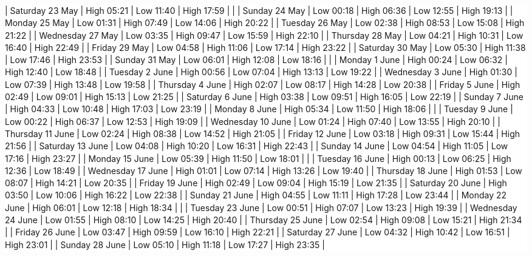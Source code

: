 | Saturday 23 May | High 05:21 | Low 11:40 | High 17:59 |  | 
| Sunday 24 May | Low 00:18 | High 06:36 | Low 12:55 | High 19:13 | 
| Monday 25 May | Low 01:31 | High 07:49 | Low 14:06 | High 20:22 | 
| Tuesday 26 May | Low 02:38 | High 08:53 | Low 15:08 | High 21:22 | 
| Wednesday 27 May | Low 03:35 | High 09:47 | Low 15:59 | High 22:10 | 
| Thursday 28 May | Low 04:21 | High 10:31 | Low 16:40 | High 22:49 | 
| Friday 29 May | Low 04:58 | High 11:06 | Low 17:14 | High 23:22 | 
| Saturday 30 May | Low 05:30 | High 11:38 | Low 17:46 | High 23:53 | 
| Sunday 31 May | Low 06:01 | High 12:08 | Low 18:16 |  | 
| Monday 1 June | High 00:24 | Low 06:32 | High 12:40 | Low 18:48 | 
| Tuesday 2 June | High 00:56 | Low 07:04 | High 13:13 | Low 19:22 | 
| Wednesday 3 June | High 01:30 | Low 07:39 | High 13:48 | Low 19:58 | 
| Thursday 4 June | High 02:07 | Low 08:17 | High 14:28 | Low 20:38 | 
| Friday 5 June | High 02:49 | Low 09:01 | High 15:13 | Low 21:25 | 
| Saturday 6 June | High 03:38 | Low 09:51 | High 16:05 | Low 22:19 | 
| Sunday 7 June | High 04:33 | Low 10:48 | High 17:03 | Low 23:19 | 
| Monday 8 June | High 05:34 | Low 11:50 | High 18:06 |  | 
| Tuesday 9 June | Low 00:22 | High 06:37 | Low 12:53 | High 19:09 | 
| Wednesday 10 June | Low 01:24 | High 07:40 | Low 13:55 | High 20:10 | 
| Thursday 11 June | Low 02:24 | High 08:38 | Low 14:52 | High 21:05 | 
| Friday 12 June | Low 03:18 | High 09:31 | Low 15:44 | High 21:56 | 
| Saturday 13 June | Low 04:08 | High 10:20 | Low 16:31 | High 22:43 | 
| Sunday 14 June | Low 04:54 | High 11:05 | Low 17:16 | High 23:27 | 
| Monday 15 June | Low 05:39 | High 11:50 | Low 18:01 |  | 
| Tuesday 16 June | High 00:13 | Low 06:25 | High 12:36 | Low 18:49 | 
| Wednesday 17 June | High 01:01 | Low 07:14 | High 13:26 | Low 19:40 | 
| Thursday 18 June | High 01:53 | Low 08:07 | High 14:21 | Low 20:35 | 
| Friday 19 June | High 02:49 | Low 09:04 | High 15:19 | Low 21:35 | 
| Saturday 20 June | High 03:50 | Low 10:06 | High 16:22 | Low 22:38 | 
| Sunday 21 June | High 04:55 | Low 11:11 | High 17:28 | Low 23:44 | 
| Monday 22 June | High 06:01 | Low 12:18 | High 18:34 |  | 
| Tuesday 23 June | Low 00:51 | High 07:07 | Low 13:23 | High 19:39 | 
| Wednesday 24 June | Low 01:55 | High 08:10 | Low 14:25 | High 20:40 | 
| Thursday 25 June | Low 02:54 | High 09:08 | Low 15:21 | High 21:34 | 
| Friday 26 June | Low 03:47 | High 09:59 | Low 16:10 | High 22:21 | 
| Saturday 27 June | Low 04:32 | High 10:42 | Low 16:51 | High 23:01 | 
| Sunday 28 June | Low 05:10 | High 11:18 | Low 17:27 | High 23:35 | 